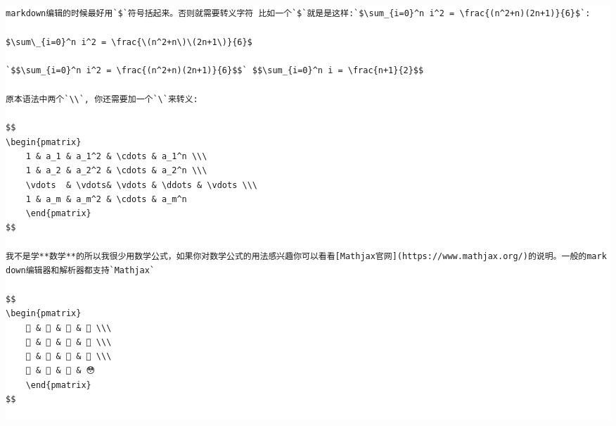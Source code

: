 ~~~浮生若梦, 为欢几何.~~~
markdown编辑的时候最好用`$`符号括起来。否则就需要转义字符 比如一个`$`就是是这样:`$\sum_{i=0}^n i^2 = \frac{(n^2+n)(2n+1)}{6}$`:

$\sum\_{i=0}^n i^2 = \frac{\(n^2+n\)\(2n+1\)}{6}$

`$$\sum_{i=0}^n i^2 = \frac{(n^2+n)(2n+1)}{6}$$` $$\sum_{i=0}^n i = \frac{n+1}{2}$$

原本语法中两个`\\`, 你还需要加一个`\`来转义:

$$
\begin{pmatrix}
    1 & a_1 & a_1^2 & \cdots & a_1^n \\\
    1 & a_2 & a_2^2 & \cdots & a_2^n \\\
    \vdots  & \vdots& \vdots & \ddots & \vdots \\\
    1 & a_m & a_m^2 & \cdots & a_m^n    
    \end{pmatrix}
$$

我不是学**数学**的所以我很少用数学公式，如果你对数学公式的用法感兴趣你可以看看[Mathjax官网](https://www.mathjax.org/)的说明。一般的markdown编辑器和解析器都支持`Mathjax`

$$
\begin{pmatrix}
    🍇 & 🍈 & 🍉 & 🍊 \\\
    🍋 & 🍌 & 🍍 & 🍎 \\\
    🍏 & 🍐 & 🍑 & 🍒 \\\
    🍓 & 🥝 & 🍅 & 😳  
    \end{pmatrix}
$$

